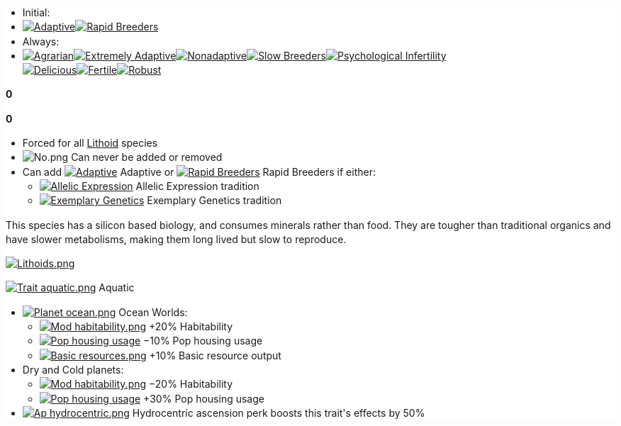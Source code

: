 -   Initial:
-   [![Adaptive](/images/thumb/8/82/Trait_adaptive.png/24px-Trait_adaptive.png)](/Biological_traits#Adaptive "Adaptive")[![Rapid Breeders](/images/thumb/7/71/Trait_rapid_breeders.png/24px-Trait_rapid_breeders.png)](/Biological_traits#Rapid_Breeders "Rapid Breeders")
-   Always:
-   [![Agrarian](/images/thumb/c/cf/Trait_agrarian.png/24px-Trait_agrarian.png)](/Biological_traits#Agrarian "Agrarian")[![Extremely Adaptive](/images/thumb/7/73/Trait_extremely_adaptive.png/24px-Trait_extremely_adaptive.png)](/Biological_traits#Extremely_Adaptive "Extremely Adaptive")[![Nonadaptive](/images/thumb/3/3a/Trait_nonadaptive.png/24px-Trait_nonadaptive.png)](/Biological_traits#Nonadaptive "Nonadaptive")[![Slow Breeders](/images/thumb/6/63/Trait_slow_breeders.png/24px-Trait_slow_breeders.png)](/Biological_traits#Slow_Breeders "Slow Breeders")[![Psychological Infertility](/images/thumb/6/64/Trait_psychological_infertility.png/24px-Trait_psychological_infertility.png)](/Biological_traits#Psychological_Infertility "Psychological Infertility")  
    [![Delicious](/images/thumb/3/39/Trait_delicious.png/24px-Trait_delicious.png)](/Biological_traits#Delicious "Delicious")[![Fertile](/images/thumb/8/8f/Trait_fertile.png/24px-Trait_fertile.png)](/Biological_traits#Fertile "Fertile")[![Robust](/images/thumb/2/20/Trait_robust.png/24px-Trait_robust.png)](/Biological_traits#Robust "Robust")

**0**

**0**

-   Forced for all [Lithoid](/Species#Lithoid "Species") species
-   ![No.png](/images/thumb/0/04/No.png/24px-No.png) Can never be added or removed
-   Can add [![Adaptive](/images/thumb/8/82/Trait_adaptive.png/24px-Trait_adaptive.png)](/Biological_traits#Adaptive "Adaptive") Adaptive or [![Rapid Breeders](/images/thumb/7/71/Trait_rapid_breeders.png/24px-Trait_rapid_breeders.png)](/Biological_traits#Rapid_Breeders "Rapid Breeders") Rapid Breeders if either:
    -   [![Allelic Expression](/images/thumb/6/6f/Tradition_genetics_enhanced_expression.png/24px-Tradition_genetics_enhanced_expression.png)](/Traditions#Genetics "Allelic Expression") Allelic Expression tradition
    -   [![Exemplary Genetics](/images/thumb/6/69/Tradition_purity_exemplary_genetics.png/24px-Tradition_purity_exemplary_genetics.png)](/Traditions#Purity "Exemplary Genetics") Exemplary Genetics tradition

This species has a silicon based biology, and consumes minerals rather than food. They are tougher than traditional organics and have slower metabolisms, making them long lived but slow to reproduce.

[![Lithoids.png](/images/thumb/0/04/Lithoids.png/26px-Lithoids.png)](/Lithoids_\(DLC\) "Lithoids (DLC)")

[![Trait aquatic.png](/images/d/d2/Trait_aquatic.png)](/File:Trait_aquatic.png) Aquatic

-   [![Planet ocean.png](/images/thumb/5/51/Planet_ocean.png/24px-Planet_ocean.png)](/Ocean_World "Ocean World") Ocean Worlds:
    -   [![Mod habitability.png](/images/thumb/7/7e/Mod_habitability.png/24px-Mod_habitability.png)](/Habitability "Habitability") +20% Habitability
    -   [![Pop housing usage](/images/thumb/5/59/Mod_pop_housing_usage.png/24px-Mod_pop_housing_usage.png)](/Housing "Pop housing usage") −10% Pop housing usage
    -   [![Basic resources.png](/images/thumb/6/66/Basic_resources.png/24px-Basic_resources.png)](/Basic_resources "Basic resources") +10% Basic resource output
-   Dry and Cold planets:
    -   [![Mod habitability.png](/images/thumb/7/7e/Mod_habitability.png/24px-Mod_habitability.png)](/Habitability "Habitability") −20% Habitability
    -   [![Pop housing usage](/images/thumb/5/59/Mod_pop_housing_usage.png/24px-Mod_pop_housing_usage.png)](/Housing "Pop housing usage") +30% Pop housing usage
-   [![Ap hydrocentric.png](/images/thumb/e/e5/Ap_hydrocentric.png/24px-Ap_hydrocentric.png)](/Hydrocentric "Hydrocentric") Hydrocentric ascension perk boosts this trait's effects by 50%
